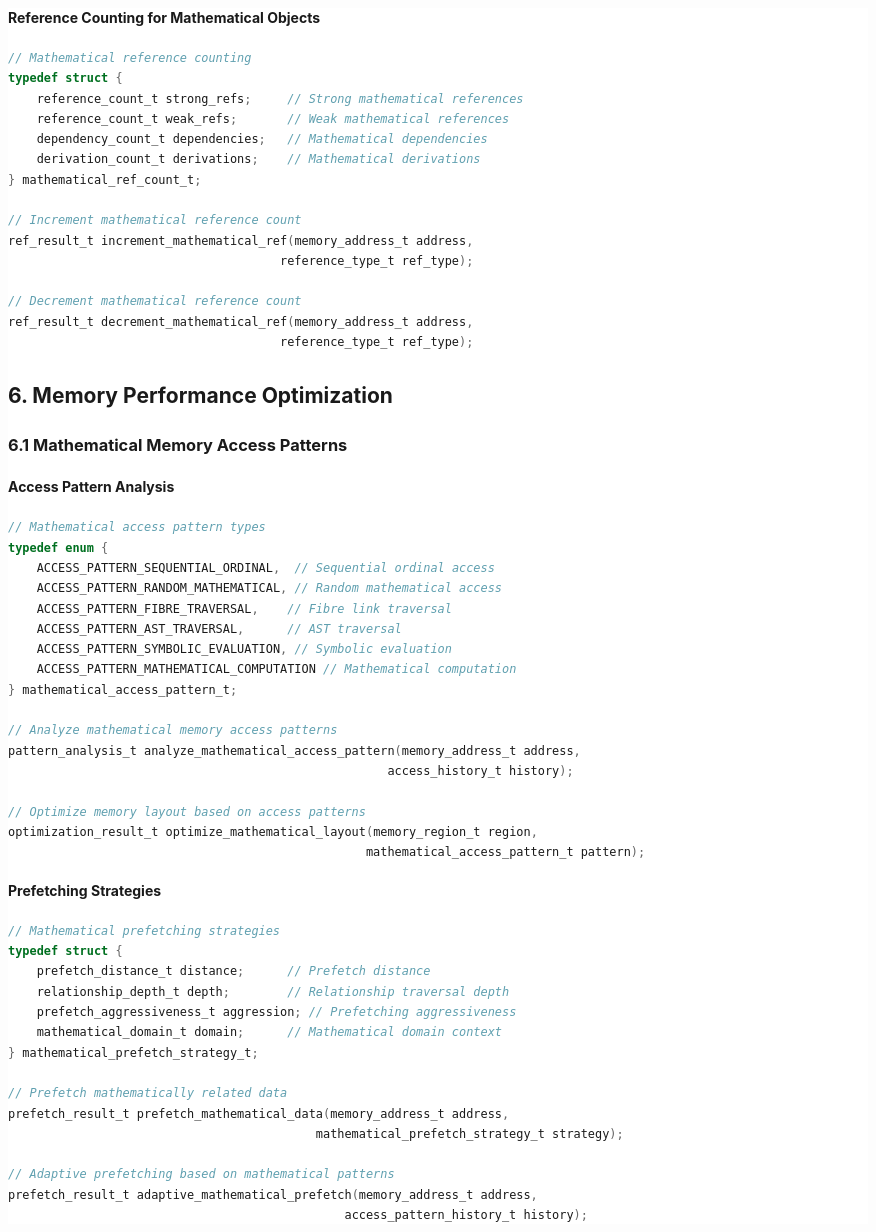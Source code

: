 #### Reference Counting for Mathematical Objects
```c
// Mathematical reference counting
typedef struct {
    reference_count_t strong_refs;     // Strong mathematical references
    reference_count_t weak_refs;       // Weak mathematical references
    dependency_count_t dependencies;   // Mathematical dependencies
    derivation_count_t derivations;    // Mathematical derivations
} mathematical_ref_count_t;

// Increment mathematical reference count
ref_result_t increment_mathematical_ref(memory_address_t address,
                                      reference_type_t ref_type);

// Decrement mathematical reference count
ref_result_t decrement_mathematical_ref(memory_address_t address,
                                      reference_type_t ref_type);
```

## 6. Memory Performance Optimization

### 6.1 Mathematical Memory Access Patterns

#### Access Pattern Analysis
```c
// Mathematical access pattern types
typedef enum {
    ACCESS_PATTERN_SEQUENTIAL_ORDINAL,  // Sequential ordinal access
    ACCESS_PATTERN_RANDOM_MATHEMATICAL, // Random mathematical access
    ACCESS_PATTERN_FIBRE_TRAVERSAL,    // Fibre link traversal
    ACCESS_PATTERN_AST_TRAVERSAL,      // AST traversal
    ACCESS_PATTERN_SYMBOLIC_EVALUATION, // Symbolic evaluation
    ACCESS_PATTERN_MATHEMATICAL_COMPUTATION // Mathematical computation
} mathematical_access_pattern_t;

// Analyze mathematical memory access patterns
pattern_analysis_t analyze_mathematical_access_pattern(memory_address_t address,
                                                     access_history_t history);

// Optimize memory layout based on access patterns
optimization_result_t optimize_mathematical_layout(memory_region_t region,
                                                  mathematical_access_pattern_t pattern);
```

#### Prefetching Strategies
```c
// Mathematical prefetching strategies
typedef struct {
    prefetch_distance_t distance;      // Prefetch distance
    relationship_depth_t depth;        // Relationship traversal depth
    prefetch_aggressiveness_t aggression; // Prefetching aggressiveness
    mathematical_domain_t domain;      // Mathematical domain context
} mathematical_prefetch_strategy_t;

// Prefetch mathematically related data
prefetch_result_t prefetch_mathematical_data(memory_address_t address,
                                           mathematical_prefetch_strategy_t strategy);

// Adaptive prefetching based on mathematical patterns
prefetch_result_t adaptive_mathematical_prefetch(memory_address_t address,
                                               access_pattern_history_t history);
```
